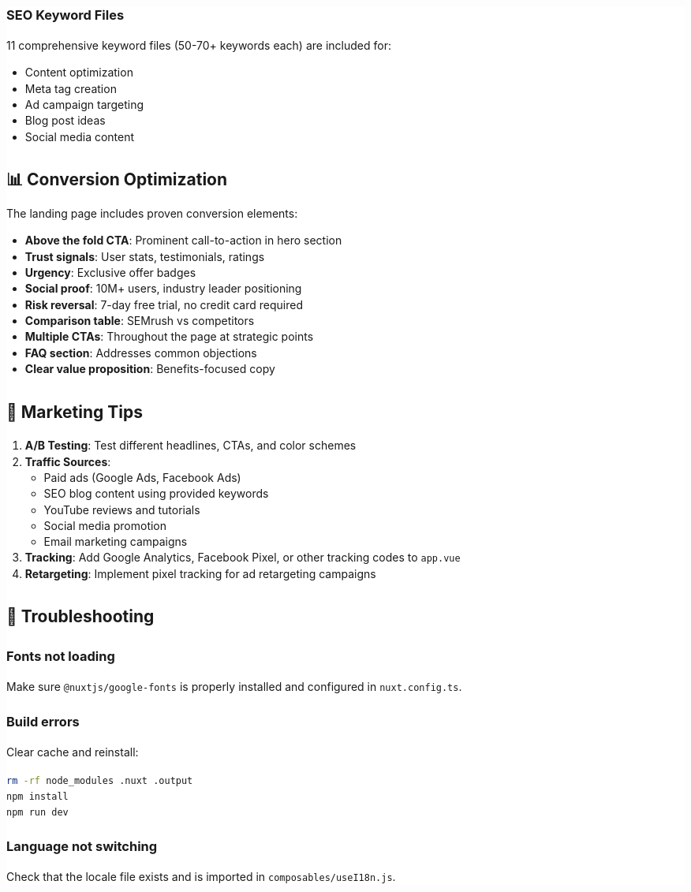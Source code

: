 ### SEO Keyword Files

11 comprehensive keyword files (50-70+ keywords each) are included for:
- Content optimization
- Meta tag creation
- Ad campaign targeting
- Blog post ideas
- Social media content

## 📊 Conversion Optimization

The landing page includes proven conversion elements:

- **Above the fold CTA**: Prominent call-to-action in hero section
- **Trust signals**: User stats, testimonials, ratings
- **Urgency**: Exclusive offer badges
- **Social proof**: 10M+ users, industry leader positioning
- **Risk reversal**: 7-day free trial, no credit card required
- **Comparison table**: SEMrush vs competitors
- **Multiple CTAs**: Throughout the page at strategic points
- **FAQ section**: Addresses common objections
- **Clear value proposition**: Benefits-focused copy

## 🎯 Marketing Tips

1. **A/B Testing**: Test different headlines, CTAs, and color schemes
2. **Traffic Sources**: 
   - Paid ads (Google Ads, Facebook Ads)
   - SEO blog content using provided keywords
   - YouTube reviews and tutorials
   - Social media promotion
   - Email marketing campaigns
3. **Tracking**: Add Google Analytics, Facebook Pixel, or other tracking codes to `app.vue`
4. **Retargeting**: Implement pixel tracking for ad retargeting campaigns

## 🔧 Troubleshooting

### Fonts not loading
Make sure `@nuxtjs/google-fonts` is properly installed and configured in `nuxt.config.ts`.

### Build errors
Clear cache and reinstall:
```bash
rm -rf node_modules .nuxt .output
npm install
npm run dev
```

### Language not switching
Check that the locale file exists and is imported in `composables/useI18n.js`.
